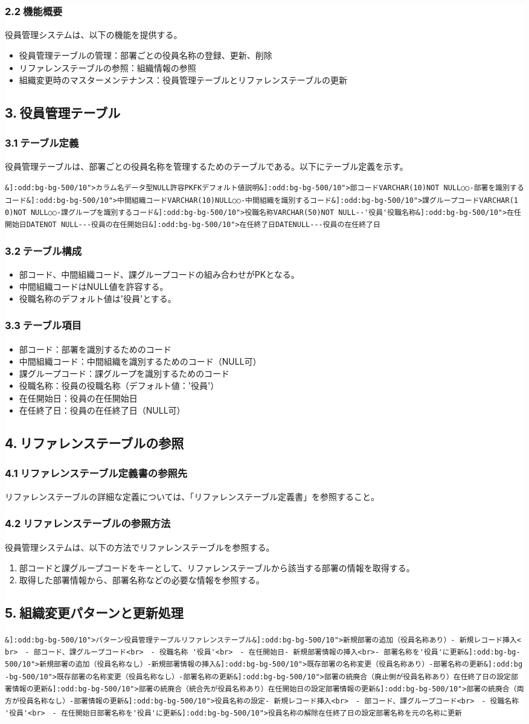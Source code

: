 ### 2.2 機能概要

役員管理システムは、以下の機能を提供する。

* 役員管理テーブルの管理：部署ごとの役員名称の登録、更新、削除
* リファレンステーブルの参照：組織情報の参照
* 組織変更時のマスターメンテナンス：役員管理テーブルとリファレンステーブルの更新

## 3\. 役員管理テーブル

### 3.1 テーブル定義

役員管理テーブルは、部署ごとの役員名称を管理するためのテーブルである。以下にテーブル定義を示す。

```
&]:odd:bg-bg-500/10">カラム名データ型NULL許容PKFKデフォルト値説明&]:odd:bg-bg-500/10">部コードVARCHAR(10)NOT NULL○○-部署を識別するコード&]:odd:bg-bg-500/10">中間組織コードVARCHAR(10)NULL○○-中間組織を識別するコード&]:odd:bg-bg-500/10">課グループコードVARCHAR(10)NOT NULL○○-課グループを識別するコード&]:odd:bg-bg-500/10">役職名称VARCHAR(50)NOT NULL--'役員'役職名称&]:odd:bg-bg-500/10">在任開始日DATENOT NULL---役員の在任開始日&]:odd:bg-bg-500/10">在任終了日DATENULL---役員の在任終了日
```

### 3.2 テーブル構成

* 部コード、中間組織コード、課グループコードの組み合わせがPKとなる。
* 中間組織コードはNULL値を許容する。
* 役職名称のデフォルト値は'役員'とする。

### 3.3 テーブル項目

* 部コード：部署を識別するためのコード
* 中間組織コード：中間組織を識別するためのコード（NULL可）
* 課グループコード：課グループを識別するためのコード
* 役職名称：役員の役職名称（デフォルト値：'役員'）
* 在任開始日：役員の在任開始日
* 在任終了日：役員の在任終了日（NULL可）

## 4\. リファレンステーブルの参照

### 4.1 リファレンステーブル定義書の参照先

リファレンステーブルの詳細な定義については、「リファレンステーブル定義書」を参照すること。

### 4.2 リファレンステーブルの参照方法

役員管理システムは、以下の方法でリファレンステーブルを参照する。

1. 部コードと課グループコードをキーとして、リファレンステーブルから該当する部署の情報を取得する。
2. 取得した部署情報から、部署名称などの必要な情報を参照する。

## 5\. 組織変更パターンと更新処理

```
&]:odd:bg-bg-500/10">パターン役員管理テーブルリファレンステーブル&]:odd:bg-bg-500/10">新規部署の追加（役員名称あり）- 新規レコード挿入<br>　- 部コード、課グループコード<br>　- 役職名称 '役員'<br>　- 在任開始日- 新規部署情報の挿入<br>- 部署名称を'役員'に更新&]:odd:bg-bg-500/10">新規部署の追加（役員名称なし）-新規部署情報の挿入&]:odd:bg-bg-500/10">既存部署の名称変更（役員名称あり）-部署名称の更新&]:odd:bg-bg-500/10">既存部署の名称変更（役員名称なし）-部署名称の更新&]:odd:bg-bg-500/10">部署の統廃合（廃止側が役員名称あり）在任終了日の設定部署情報の更新&]:odd:bg-bg-500/10">部署の統廃合（統合先が役員名称あり）在任開始日の設定部署情報の更新&]:odd:bg-bg-500/10">部署の統廃合（両方が役員名称なし）-部署情報の更新&]:odd:bg-bg-500/10">役員名称の設定- 新規レコード挿入<br>　- 部コード、課グループコード<br>　- 役職名称 '役員'<br>　- 在任開始日部署名称を'役員'に更新&]:odd:bg-bg-500/10">役員名称の解除在任終了日の設定部署名称を元の名称に更新
```
